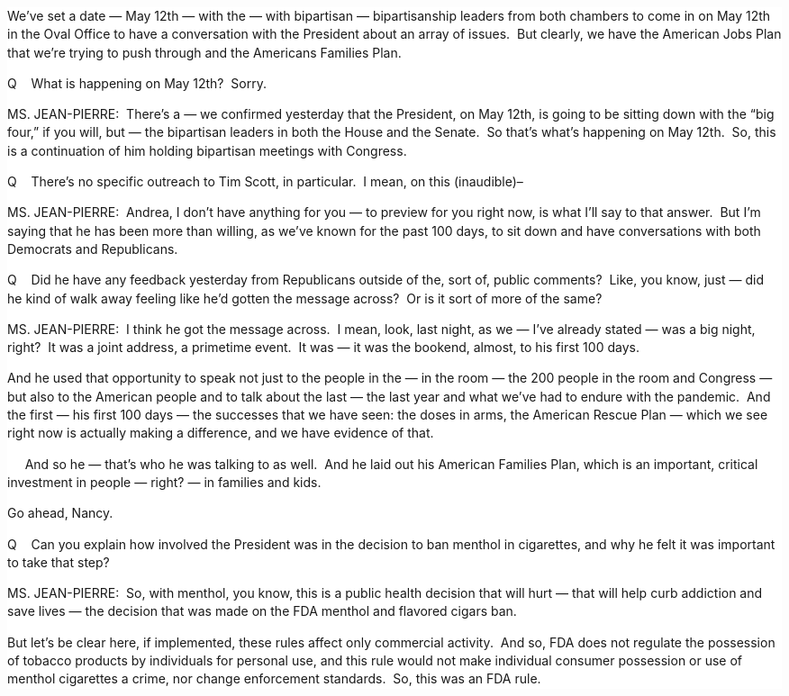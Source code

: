 We’ve set a date — May 12th — with the — with bipartisan —
bipartisanship leaders from both chambers to come in on May 12th in the
Oval Office to have a conversation with the President about an array of
issues.  But clearly, we have the American Jobs Plan that we’re trying
to push through and the Americans Families Plan.

Q    What is happening on May 12th?  Sorry.

MS. JEAN-PIERRE:  There’s a — we confirmed yesterday that the President,
on May 12th, is going to be sitting down with the “big four,” if you
will, but — the bipartisan leaders in both the House and the Senate.  So
that’s what’s happening on May 12th.  So, this is a continuation of him
holding bipartisan meetings with Congress. 

Q    There’s no specific outreach to Tim Scott, in particular.  I mean,
on this (inaudible)–

MS. JEAN-PIERRE:  Andrea, I don’t have anything for you — to preview for
you right now, is what I’ll say to that answer.  But I’m saying that he
has been more than willing, as we’ve known for the past 100 days, to sit
down and have conversations with both Democrats and Republicans. 

Q    Did he have any feedback yesterday from Republicans outside of the,
sort of, public comments?  Like, you know, just — did he kind of walk
away feeling like he’d gotten the message across?  Or is it sort of more
of the same? 

MS. JEAN-PIERRE:  I think he got the message across.  I mean, look, last
night, as we — I’ve already stated — was a big night, right?  It was a
joint address, a primetime event.  It was — it was the bookend, almost,
to his first 100 days. 

And he used that opportunity to speak not just to the people in the — in
the room — the 200 people in the room and Congress — but also to the
American people and to talk about the last — the last year and what
we’ve had to endure with the pandemic.  And the first — his first 100
days — the successes that we have seen: the doses in arms, the American
Rescue Plan — which we see right now is actually making a difference,
and we have evidence of that. 

     And so he — that’s who he was talking to as well.  And he laid out
his American Families Plan, which is an important, critical investment
in people — right? — in families and kids.

Go ahead, Nancy.

Q    Can you explain how involved the President was in the decision to
ban menthol in cigarettes, and why he felt it was important to take that
step?

MS. JEAN-PIERRE:  So, with menthol, you know, this is a public health
decision that will hurt — that will help curb addiction and save lives —
the decision that was made on the FDA menthol and flavored cigars ban. 

But let’s be clear here, if implemented, these rules affect only
commercial activity.  And so, FDA does not regulate the possession of
tobacco products by individuals for personal use, and this rule would
not make individual consumer possession or use of menthol cigarettes a
crime, nor change enforcement standards.  So, this was an FDA rule.
